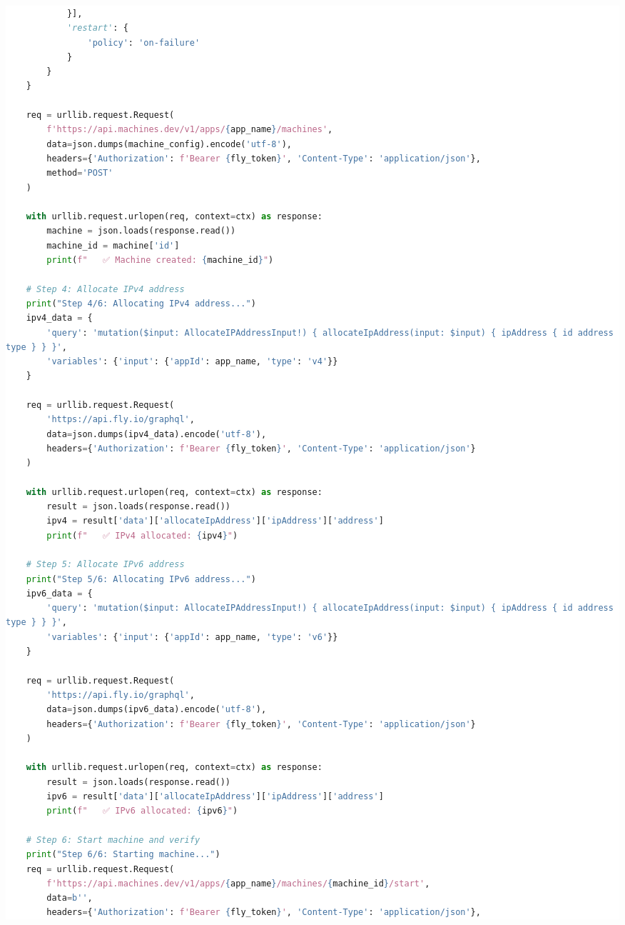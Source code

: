 ```python
            }],
            'restart': {
                'policy': 'on-failure'
            }
        }
    }

    req = urllib.request.Request(
        f'https://api.machines.dev/v1/apps/{app_name}/machines',
        data=json.dumps(machine_config).encode('utf-8'),
        headers={'Authorization': f'Bearer {fly_token}', 'Content-Type': 'application/json'},
        method='POST'
    )

    with urllib.request.urlopen(req, context=ctx) as response:
        machine = json.loads(response.read())
        machine_id = machine['id']
        print(f"   ✅ Machine created: {machine_id}")

    # Step 4: Allocate IPv4 address
    print("Step 4/6: Allocating IPv4 address...")
    ipv4_data = {
        'query': 'mutation($input: AllocateIPAddressInput!) { allocateIpAddress(input: $input) { ipAddress { id address type } } }',
        'variables': {'input': {'appId': app_name, 'type': 'v4'}}
    }

    req = urllib.request.Request(
        'https://api.fly.io/graphql',
        data=json.dumps(ipv4_data).encode('utf-8'),
        headers={'Authorization': f'Bearer {fly_token}', 'Content-Type': 'application/json'}
    )

    with urllib.request.urlopen(req, context=ctx) as response:
        result = json.loads(response.read())
        ipv4 = result['data']['allocateIpAddress']['ipAddress']['address']
        print(f"   ✅ IPv4 allocated: {ipv4}")

    # Step 5: Allocate IPv6 address
    print("Step 5/6: Allocating IPv6 address...")
    ipv6_data = {
        'query': 'mutation($input: AllocateIPAddressInput!) { allocateIpAddress(input: $input) { ipAddress { id address type } } }',
        'variables': {'input': {'appId': app_name, 'type': 'v6'}}
    }

    req = urllib.request.Request(
        'https://api.fly.io/graphql',
        data=json.dumps(ipv6_data).encode('utf-8'),
        headers={'Authorization': f'Bearer {fly_token}', 'Content-Type': 'application/json'}
    )

    with urllib.request.urlopen(req, context=ctx) as response:
        result = json.loads(response.read())
        ipv6 = result['data']['allocateIpAddress']['ipAddress']['address']
        print(f"   ✅ IPv6 allocated: {ipv6}")

    # Step 6: Start machine and verify
    print("Step 6/6: Starting machine...")
    req = urllib.request.Request(
        f'https://api.machines.dev/v1/apps/{app_name}/machines/{machine_id}/start',
        data=b'',
        headers={'Authorization': f'Bearer {fly_token}', 'Content-Type': 'application/json'},
```